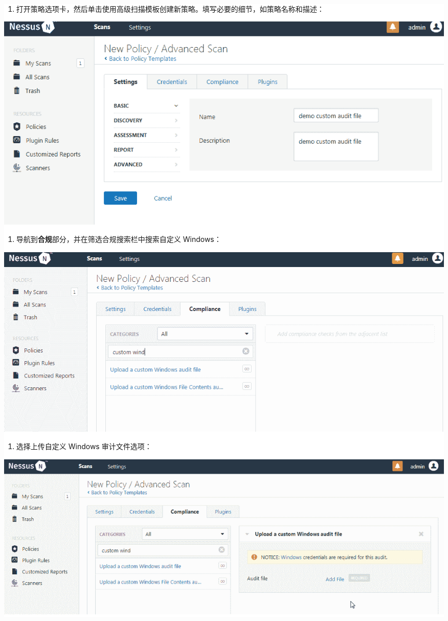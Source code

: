 1.  打开策略选项卡，然后单击使用高级扫描模板创建新策略。填写必要的细节，如策略名称和描述：

![](img/86531ad3-6ac6-476b-a8a8-ea30e3e958c8.png)

1.  导航到**合规**部分，并在筛选合规搜索栏中搜索自定义 Windows：

![](img/057a34b4-2e9a-4737-b857-73a25553f5d2.png)

1.  选择上传自定义 Windows 审计文件选项：

![](img/f67dd9d9-c8e9-4643-9ef9-95430cc7d5fe.png)
